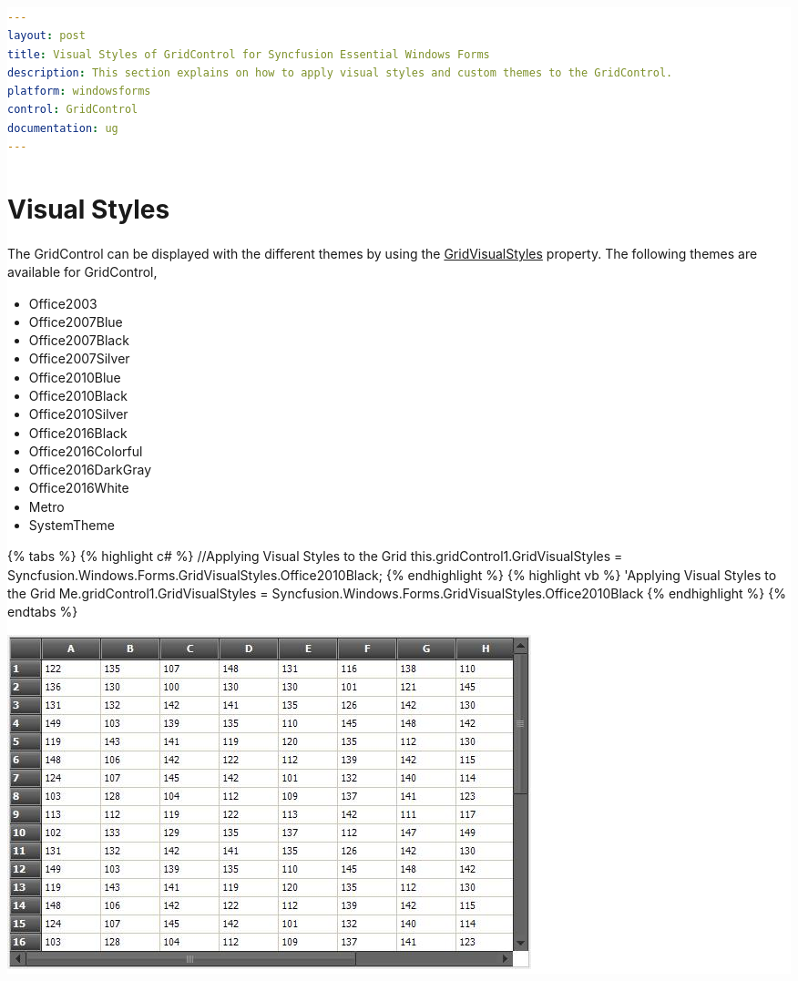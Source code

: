 ```yaml
---
layout: post
title: Visual Styles of GridControl for Syncfusion Essential Windows Forms
description: This section explains on how to apply visual styles and custom themes to the GridControl.
platform: windowsforms
control: GridControl
documentation: ug
---
```

# Visual Styles
The GridControl can be displayed with the different themes by using the [GridVisualStyles](http://help.syncfusion.com/cr/cref_files/windowsforms/Syncfusion.Grid.Windows~Syncfusion.Windows.Forms.Grid.GridControl~GridVisualStyles.html) property. The following themes are available for GridControl,

* Office2003
* Office2007Blue
* Office2007Black
* Office2007Silver
* Office2010Blue
* Office2010Black
* Office2010Silver
* Office2016Black
* Office2016Colorful
* Office2016DarkGray
* Office2016White
* Metro
* SystemTheme

{% tabs %}
{% highlight c# %}
//Applying Visual Styles to the Grid 
this.gridControl1.GridVisualStyles = Syncfusion.Windows.Forms.GridVisualStyles.Office2010Black;
{% endhighlight %}
{% highlight vb %}
'Applying Visual Styles to the Grid 
Me.gridControl1.GridVisualStyles = Syncfusion.Windows.Forms.GridVisualStyles.Office2010Black
{% endhighlight %}
{% endtabs %}

![](Visual-Syles_images/Visual-Syles_img1.jpeg)
